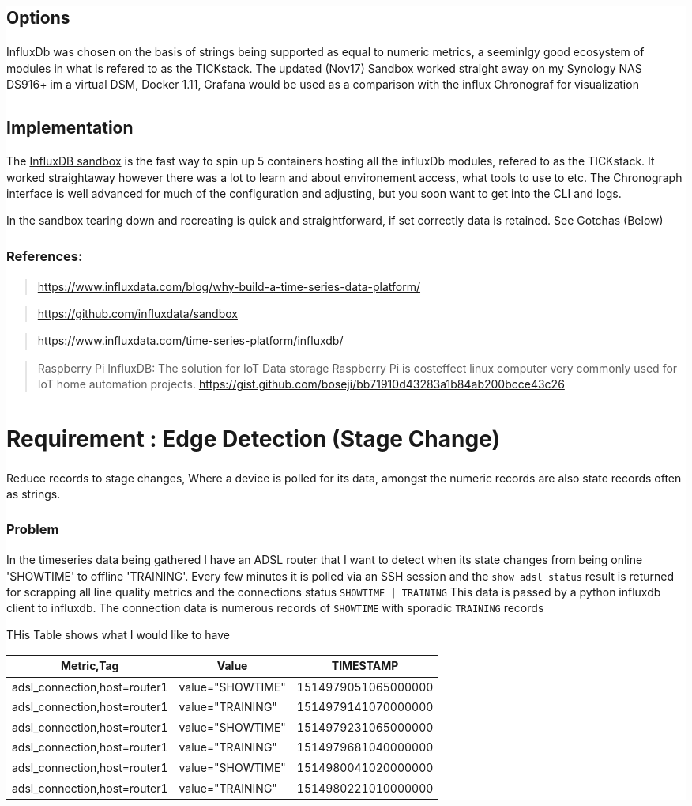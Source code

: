 ## Options
InfluxDb was chosen on the basis of strings being supported as equal to numeric metrics, a seeminlgy good ecosystem of modules in what is refered to as the TICKstack. The updated (Nov17) Sandbox worked straight away on my Synology NAS DS916+ im a virtual DSM, Docker 1.11, Grafana would be used as a comparison with the influx Chronograf for visualization


## Implementation
The [InfluxDB sandbox](https://github.com/influxdata/sandbox) is the fast way to spin up 5 containers hosting all the influxDb modules, refered to as the TICKstack. It worked straightaway however there was a lot to learn and about environement access, what tools to use to etc. The Chronograph interface is well advanced for much of the configuration and adjusting, but you soon want to get into the CLI and logs. 

In the sandbox tearing down and recreating is quick and straightforward, if set correctly data is retained. See Gotchas (Below)




### References:
> https://www.influxdata.com/blog/why-build-a-time-series-data-platform/

> https://github.com/influxdata/sandbox

> https://www.influxdata.com/time-series-platform/influxdb/

> Raspberry Pi InfluxDB: The solution for IoT Data storage
Raspberry Pi is costeffect linux computer very commonly used for IoT home automation projects. https://gist.github.com/boseji/bb71910d43283a1b84ab200bcce43c26




# Requirement : Edge Detection (Stage Change)
Reduce records to stage changes, Where a device is polled for its data, amongst the numeric records are also state records often as strings.
### **Problem**
 In the timeseries data being gathered I have an ADSL router that I want to detect when its state changes from being online 'SHOWTIME' to offline 'TRAINING'. Every few minutes it is polled via an SSH session and the `show adsl status` result is returned for scrapping all line quality metrics and the connections status `SHOWTIME | TRAINING`
This data is passed by a python influxdb client to influxdb. The connection data is numerous records of `SHOWTIME` with sporadic `TRAINING` records

THis Table shows what I would like to have

|Metric,Tag | Value | TIMESTAMP |
|-----------|----------| --- |
| adsl_connection,host=router1 | value="SHOWTIME" | 1514979051065000000 |
| adsl_connection,host=router1 | value="TRAINING" | 1514979141070000000 |
| adsl_connection,host=router1 | value="SHOWTIME" | 1514979231065000000 |
| adsl_connection,host=router1 | value="TRAINING" | 1514979681040000000 |
| adsl_connection,host=router1 | value="SHOWTIME" | 1514980041020000000 |
| adsl_connection,host=router1 | value="TRAINING" | 1514980221010000000 |
